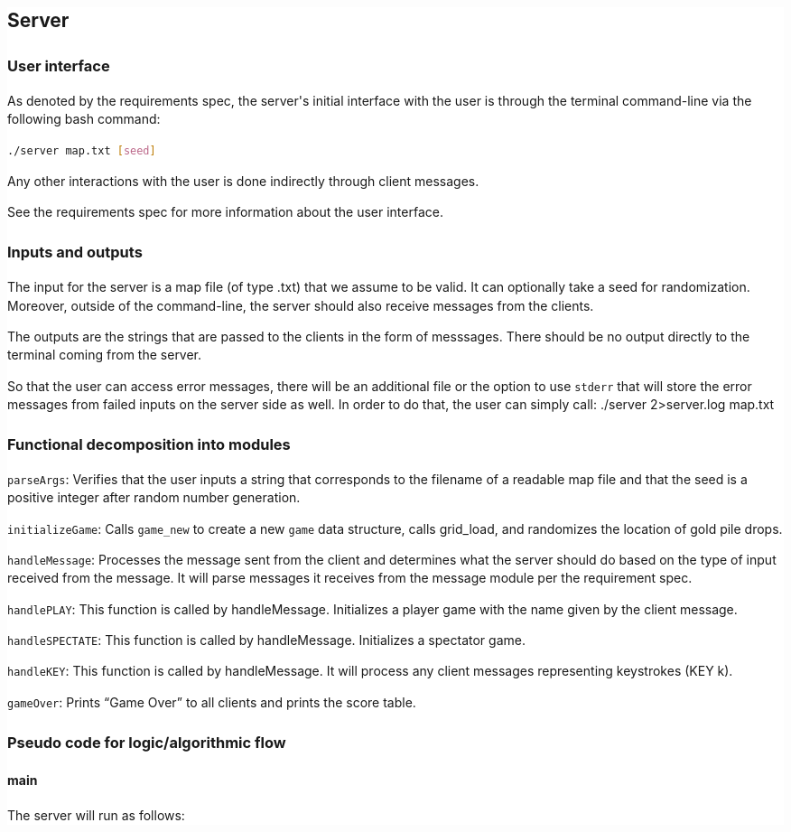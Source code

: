 
## Server
### User interface

As denoted by the requirements spec, the server's initial interface with the user is through the terminal command-line via the following bash command:
```bash
./server map.txt [seed]
```

Any other interactions with the user is done indirectly through client messages. 

See the requirements spec for more information about the user interface.

### Inputs and outputs

The input for the server is a map file (of type .txt) that we assume to be valid. It can optionally take a seed for randomization. Moreover, outside of the command-line, the server should also receive messages from the clients. 

The outputs are the strings that are passed to the clients in the form of messsages. There should be no output directly to the terminal coming from the server.

So that the user can access error messages, there will be an additional file or the option to use `stderr` that will store the error messages from failed inputs on the server side as well. In order to do that, the user can simply call:
./server 2>server.log map.txt

### Functional decomposition into modules

`parseArgs`: Verifies that the user inputs a string that corresponds to the filename of a readable map file and that the seed is a positive integer after random number generation.

`initializeGame`: Calls `game_new` to create a new `game` data structure, calls grid_load, and randomizes the location of gold pile drops. 

`handleMessage`: Processes the message sent from the client and determines what the server should do based on the type of input received from the message. It will parse messages it receives from the message module per the requirement spec.

`handlePLAY`: This function is called by handleMessage. Initializes a player game with the name given by the client message.

`handleSPECTATE`: This function is called by handleMessage. Initializes a spectator game.

`handleKEY`: This function is called by handleMessage. It will process any client messages representing keystrokes (KEY k).

`gameOver`: Prints “Game Over” to all clients and prints the score table.


### Pseudo code for logic/algorithmic flow

#### main
The server will run as follows:
